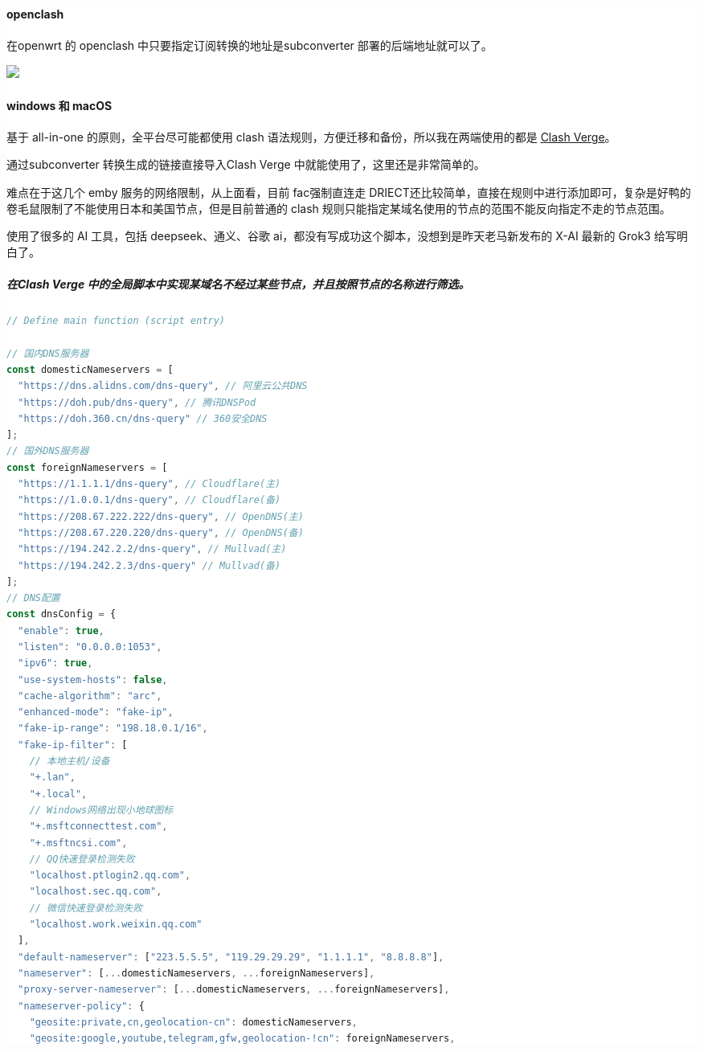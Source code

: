 #### openclash

在openwrt 的 openclash 中只要指定订阅转换的地址是subconverter 部署的后端地址就可以了。

![](https://cdn.jsdelivr.net/gh/tzzzzzzzzzzz/blog-img@main/20250220141903088.png)

#### windows 和 macOS

基于 all-in-one 的原则，全平台尽可能都使用 clash 语法规则，方便迁移和备份，所以我在两端使用的都是 [Clash Verge](https://www.clashverge.dev/)。

通过subconverter 转换生成的链接直接导入Clash Verge 中就能使用了，这里还是非常简单的。

难点在于这几个 emby 服务的网络限制，从上面看，目前 fac强制直连走 DRIECT还比较简单，直接在规则中进行添加即可，复杂是好鸭的卷毛鼠限制了不能使用日本和美国节点，但是目前普通的 clash 规则只能指定某域名使用的节点的范围不能反向指定不走的节点范围。

使用了很多的 AI 工具，包括 deepseek、通义、谷歌 ai，都没有写成功这个脚本，没想到是昨天老马新发布的 X-AI 最新的 Grok3 给写明白了。

##### **在Clash Verge 中的全局脚本中实现某域名不经过某些节点，并且按照节点的名称进行筛选。**

```javascript
// Define main function (script entry)

// 国内DNS服务器
const domesticNameservers = [
  "https://dns.alidns.com/dns-query", // 阿里云公共DNS
  "https://doh.pub/dns-query", // 腾讯DNSPod
  "https://doh.360.cn/dns-query" // 360安全DNS
];
// 国外DNS服务器
const foreignNameservers = [
  "https://1.1.1.1/dns-query", // Cloudflare(主)
  "https://1.0.0.1/dns-query", // Cloudflare(备)
  "https://208.67.222.222/dns-query", // OpenDNS(主)
  "https://208.67.220.220/dns-query", // OpenDNS(备)
  "https://194.242.2.2/dns-query", // Mullvad(主)
  "https://194.242.2.3/dns-query" // Mullvad(备)
];
// DNS配置
const dnsConfig = {
  "enable": true,
  "listen": "0.0.0.0:1053",
  "ipv6": true,
  "use-system-hosts": false,
  "cache-algorithm": "arc",
  "enhanced-mode": "fake-ip",
  "fake-ip-range": "198.18.0.1/16",
  "fake-ip-filter": [
    // 本地主机/设备
    "+.lan",
    "+.local",
    // Windows网络出现小地球图标
    "+.msftconnecttest.com",
    "+.msftncsi.com",
    // QQ快速登录检测失败
    "localhost.ptlogin2.qq.com",
    "localhost.sec.qq.com",
    // 微信快速登录检测失败
    "localhost.work.weixin.qq.com"
  ],
  "default-nameserver": ["223.5.5.5", "119.29.29.29", "1.1.1.1", "8.8.8.8"],
  "nameserver": [...domesticNameservers, ...foreignNameservers],
  "proxy-server-nameserver": [...domesticNameservers, ...foreignNameservers],
  "nameserver-policy": {
    "geosite:private,cn,geolocation-cn": domesticNameservers,
    "geosite:google,youtube,telegram,gfw,geolocation-!cn": foreignNameservers,
```